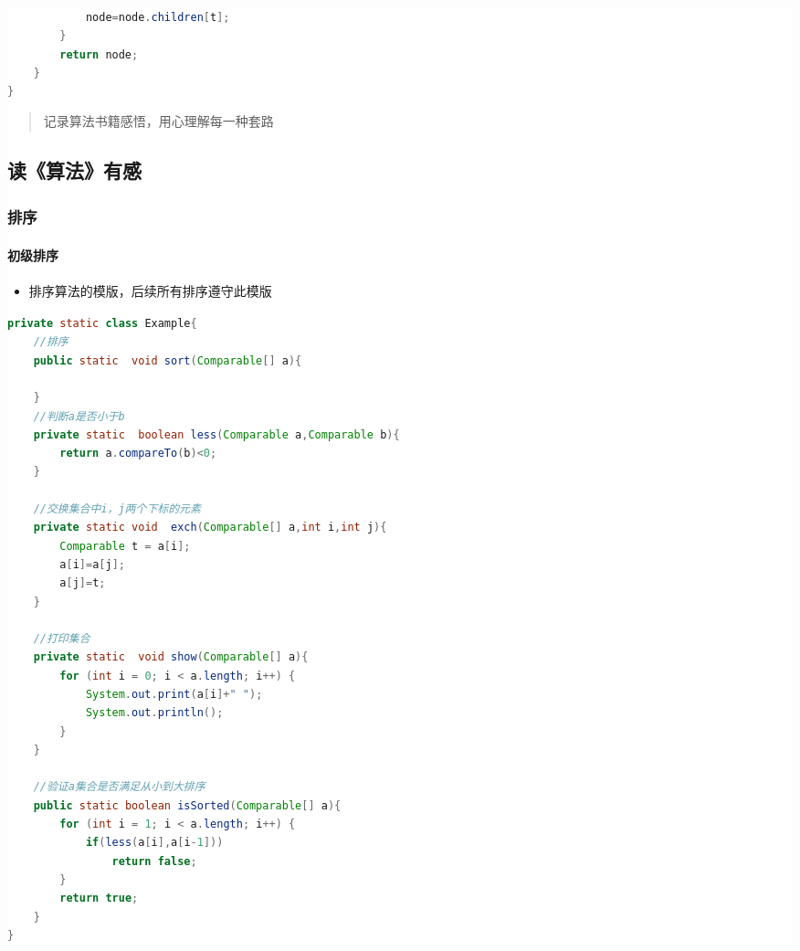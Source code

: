 ```java
            node=node.children[t];
        }
        return node;
    }
}
```







> 记录算法书籍感悟，用心理解每一种套路
## 读《算法》有感


### 排序
#### 初级排序

- 排序算法的模版，后续所有排序遵守此模版

```java
private static class Example{
    //排序
    public static  void sort(Comparable[] a){

    }
    //判断a是否小于b
    private static  boolean less(Comparable a,Comparable b){
        return a.compareTo(b)<0;
    }

    //交换集合中i，j两个下标的元素
    private static void  exch(Comparable[] a,int i,int j){
        Comparable t = a[i];
        a[i]=a[j];
        a[j]=t;
    }

    //打印集合
    private static  void show(Comparable[] a){
        for (int i = 0; i < a.length; i++) {
            System.out.print(a[i]+" ");
            System.out.println();
        }
    }

    //验证a集合是否满足从小到大排序
    public static boolean isSorted(Comparable[] a){
        for (int i = 1; i < a.length; i++) {
            if(less(a[i],a[i-1]))
                return false;
        }
        return true;
    }
}
```
